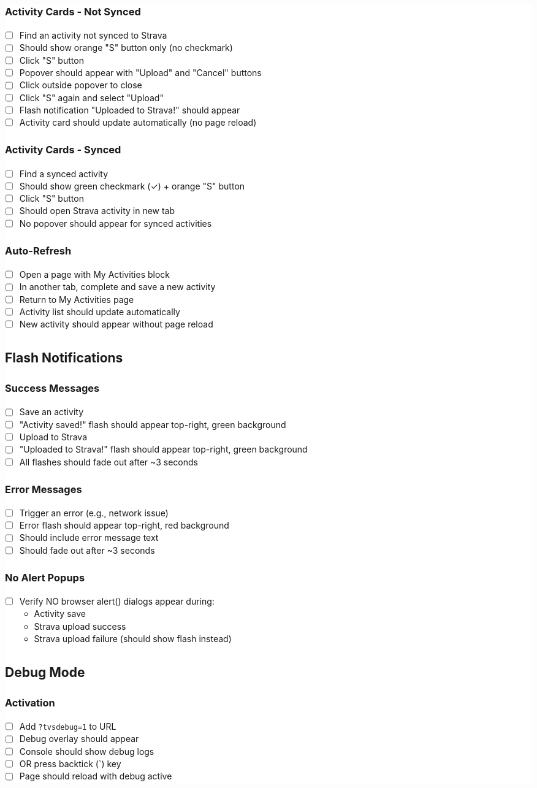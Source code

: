 ### Activity Cards - Not Synced
- [ ] Find an activity not synced to Strava
- [ ] Should show orange "S" button only (no checkmark)
- [ ] Click "S" button
- [ ] Popover should appear with "Upload" and "Cancel" buttons
- [ ] Click outside popover to close
- [ ] Click "S" again and select "Upload"
- [ ] Flash notification "Uploaded to Strava!" should appear
- [ ] Activity card should update automatically (no page reload)

### Activity Cards - Synced
- [ ] Find a synced activity
- [ ] Should show green checkmark (✓) + orange "S" button
- [ ] Click "S" button
- [ ] Should open Strava activity in new tab
- [ ] No popover should appear for synced activities

### Auto-Refresh
- [ ] Open a page with My Activities block
- [ ] In another tab, complete and save a new activity
- [ ] Return to My Activities page
- [ ] Activity list should update automatically
- [ ] New activity should appear without page reload

## Flash Notifications

### Success Messages
- [ ] Save an activity
- [ ] "Activity saved!" flash should appear top-right, green background
- [ ] Upload to Strava
- [ ] "Uploaded to Strava!" flash should appear top-right, green background
- [ ] All flashes should fade out after ~3 seconds

### Error Messages
- [ ] Trigger an error (e.g., network issue)
- [ ] Error flash should appear top-right, red background
- [ ] Should include error message text
- [ ] Should fade out after ~3 seconds

### No Alert Popups
- [ ] Verify NO browser alert() dialogs appear during:
  - Activity save
  - Strava upload success
  - Strava upload failure (should show flash instead)

## Debug Mode

### Activation
- [ ] Add `?tvsdebug=1` to URL
- [ ] Debug overlay should appear
- [ ] Console should show debug logs
- [ ] OR press backtick (`) key
- [ ] Page should reload with debug active
